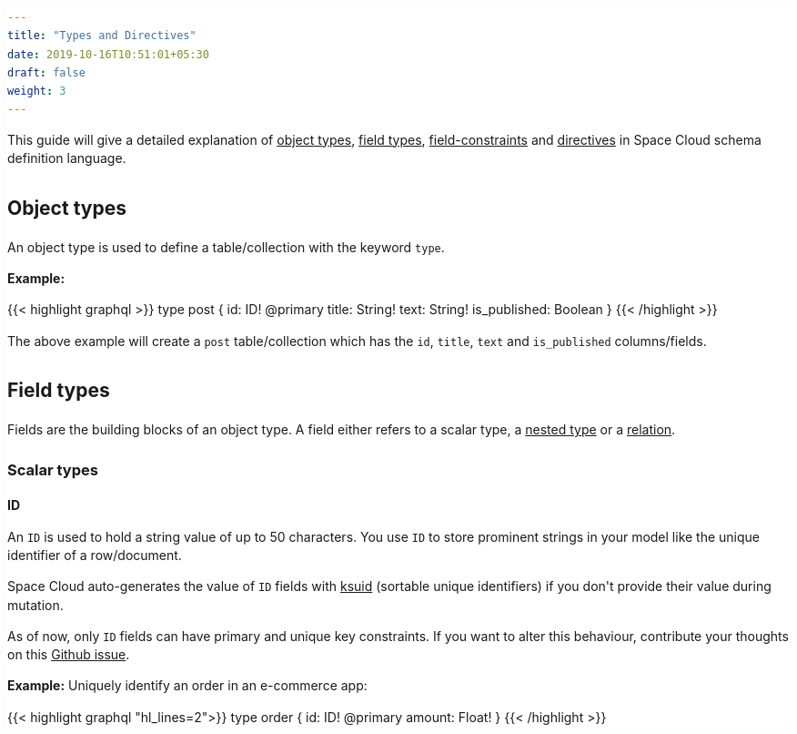```yaml
---
title: "Types and Directives"
date: 2019-10-16T10:51:01+05:30
draft: false
weight: 3
---
```

This guide will give a detailed explanation of [object types](#object-types), [field types](#field-types), [field-constraints](#field-constraints) and [directives](#directives) in Space Cloud schema definition language.

## Object types

An object type is used to define a table/collection with the keyword `type`.

**Example:** 

{{< highlight graphql >}}
type post {
  id: ID! @primary
  title: String!
  text: String!
  is_published: Boolean
}
{{< /highlight >}}

The above example will create a `post` table/collection which has the `id`, `title`, `text` and `is_published` columns/fields.

## Field types

Fields are the building blocks of an object type. A field either refers to a scalar type, a [nested type](#nested-fields) or a [relation](#relation).

### Scalar types

**ID**

An `ID` is used to hold a string value of up to 50 characters. You use `ID` to store prominent strings in your model like the unique identifier of a row/document.

Space Cloud auto-generates the value of `ID` fields with [ksuid](https://github.com/segmentio/ksuid) (sortable unique identifiers) if you don't provide their value during mutation.

As of now, only `ID` fields can have primary and unique key constraints. If you want to alter this behaviour, contribute your thoughts on this [Github issue](https://github.com/spaceuptech/space-cloud/issues/479).

**Example:** Uniquely identify an order in an e-commerce app:

{{< highlight graphql "hl_lines=2">}}
type order {
  id: ID! @primary
  amount: Float!
}
{{< /highlight >}}
